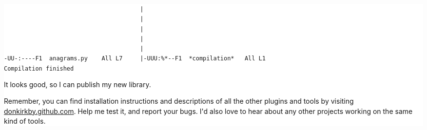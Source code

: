                                            |
                                           |
                                           |
                                           |
                                           |
    -UU-:----F1  anagrams.py    All L7     |-UUU:%*--F1  *compilation*   All L1     
    Compilation finished

It looks good, so I can publish my new library.

Remember, you can find installation instructions and descriptions of all the
other plugins and tools by visiting [donkirkby.github.com][livepy]. Help me test
it, and report your bugs. I'd also love to hear about any other projects working
on the same kind of tools.

[square50]: https://donkirkby.github.io/live-py-plugin/images/demo_square50.png
[square75]: https://donkirkby.github.io/live-py-plugin/images/demo_square75.png
[installation instructions]: https://donkirkby.github.io/live-py-plugin/#installing-the-emacs-mode
[livepy]: https://donkirkby.github.io/live-py-plugin/
[video]: https://www.youtube.com/watch?v=Vdr2l3yNFH4
[turtle_window]: https://donkirkby.github.io/live-py-plugin/images/demo_turtle_window.png
[star]: https://donkirkby.github.io/live-py-plugin/images/demo_star.png
[pinwheel]: https://donkirkby.github.io/live-py-plugin/images/demo_pinwheel.png
[tdd]: https://donkirkby.github.io/testing/
